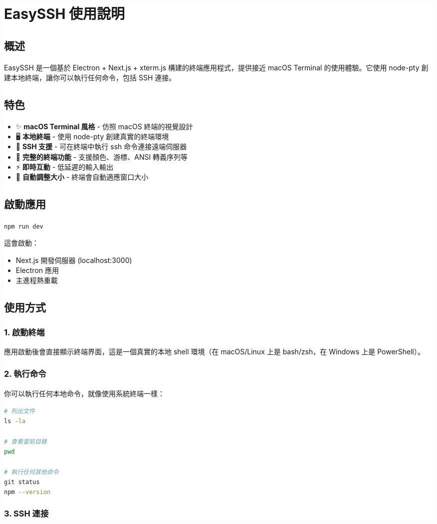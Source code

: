 # EasySSH 使用說明

## 概述

EasySSH 是一個基於 Electron + Next.js + xterm.js 構建的終端應用程式，提供接近 macOS Terminal 的使用體驗。它使用 node-pty 創建本地終端，讓你可以執行任何命令，包括 SSH 連接。

## 特色

- ✨ **macOS Terminal 風格** - 仿照 macOS 終端的視覺設計
- 🖥️ **本地終端** - 使用 node-pty 創建真實的終端環境
- 🔐 **SSH 支援** - 可在終端中執行 ssh 命令連接遠端伺服器
- 🎨 **完整的終端功能** - 支援顏色、游標、ANSI 轉義序列等
- ⚡ **即時互動** - 低延遲的輸入輸出
- 🔄 **自動調整大小** - 終端會自動適應窗口大小

## 啟動應用

```bash
npm run dev
```

這會啟動：
- Next.js 開發伺服器 (localhost:3000)
- Electron 應用
- 主進程熱重載

## 使用方式

### 1. 啟動終端

應用啟動後會直接顯示終端界面，這是一個真實的本地 shell 環境（在 macOS/Linux 上是 bash/zsh，在 Windows 上是 PowerShell）。

### 2. 執行命令

你可以執行任何本地命令，就像使用系統終端一樣：

```bash
# 列出文件
ls -la

# 查看當前目錄
pwd

# 執行任何其他命令
git status
npm --version
```

### 3. SSH 連接
